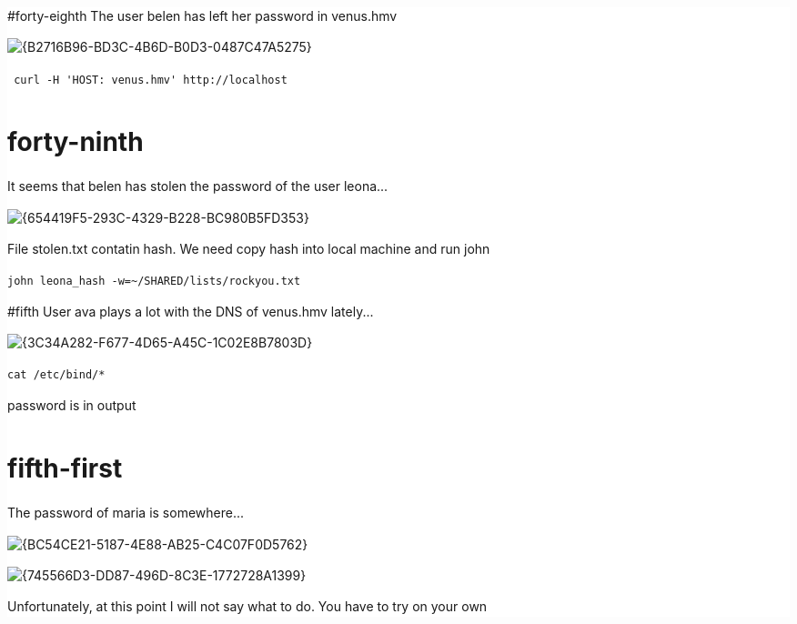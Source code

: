 #forty-eighth
The user belen has left her password in venus.hmv

![{B2716B96-BD3C-4B6D-B0D3-0487C47A5275}](https://github.com/user-attachments/assets/2dd0ae60-9bad-47fe-a424-a7c7131b3a01)
```
 curl -H 'HOST: venus.hmv' http://localhost
```

# forty-ninth

It seems that belen has stolen the password of the user leona...

![{654419F5-293C-4329-B228-BC980B5FD353}](https://github.com/user-attachments/assets/28f090ee-605e-4ed9-8a86-e70fddc8d4ca)

File stolen.txt contatin hash. We need copy hash into local machine and run john
```
john leona_hash -w=~/SHARED/lists/rockyou.txt
```

#fifth
User ava plays a lot with the DNS of venus.hmv lately... 

![{3C34A282-F677-4D65-A45C-1C02E8B7803D}](https://github.com/user-attachments/assets/be56693c-8bd8-4de5-8d28-51f4df954477)

```
cat /etc/bind/*
```
password is in output

# fifth-first
The password of maria is somewhere...

![{BC54CE21-5187-4E88-AB25-C4C07F0D5762}](https://github.com/user-attachments/assets/9ef9e720-a91e-4dba-a91d-6fa6c6de5fb7)

![{745566D3-DD87-496D-8C3E-1772728A1399}](https://github.com/user-attachments/assets/09501dbf-8814-4b95-939c-b5925f42af89)

Unfortunately, at this point I will not say what to do. You have to try on your own

